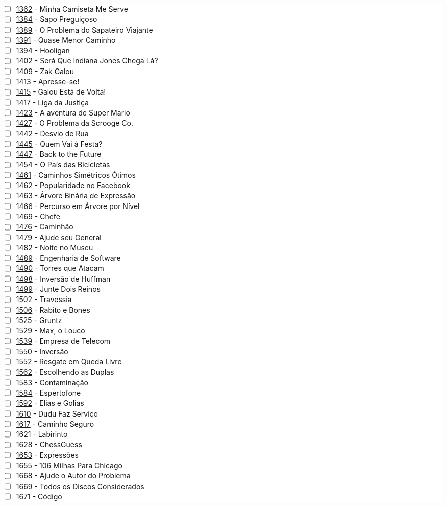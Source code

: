   - [ ]  [1362](https://www.urionlinejudge.com.br/judge/pt/problems/view/1362) - Minha Camiseta Me Serve
  - [ ]  [1384](https://www.urionlinejudge.com.br/judge/pt/problems/view/1384) - Sapo Preguiçoso
  - [ ]  [1389](https://www.urionlinejudge.com.br/judge/pt/problems/view/1389) - O Problema do Sapateiro Viajante
  - [ ]  [1391](https://www.urionlinejudge.com.br/judge/pt/problems/view/1391) - Quase Menor Caminho
  - [ ]  [1394](https://www.urionlinejudge.com.br/judge/pt/problems/view/1394) - Hooligan
  - [ ]  [1402](https://www.urionlinejudge.com.br/judge/pt/problems/view/1402) - Será Que Indiana Jones Chega Lá?
  - [ ]  [1409](https://www.urionlinejudge.com.br/judge/pt/problems/view/1409) - Zak Galou
  - [ ]  [1413](https://www.urionlinejudge.com.br/judge/pt/problems/view/1413) - Apresse-se!
  - [ ]  [1415](https://www.urionlinejudge.com.br/judge/pt/problems/view/1415) - Galou Está de Volta!
  - [ ]  [1417](https://www.urionlinejudge.com.br/judge/pt/problems/view/1417) - Liga da Justiça
  - [ ]  [1423](https://www.urionlinejudge.com.br/judge/pt/problems/view/1423) - A aventura de Super Mario
  - [ ]  [1427](https://www.urionlinejudge.com.br/judge/pt/problems/view/1427) - O Problema da Scrooge Co.
  - [ ]  [1442](https://www.urionlinejudge.com.br/judge/pt/problems/view/1442) - Desvio de Rua
  - [ ]  [1445](https://www.urionlinejudge.com.br/judge/pt/problems/view/1445) - Quem Vai à Festa?
  - [ ]  [1447](https://www.urionlinejudge.com.br/judge/pt/problems/view/1447) - Back to the Future
  - [ ]  [1454](https://www.urionlinejudge.com.br/judge/pt/problems/view/1454) - O País das Bicicletas
  - [ ]  [1461](https://www.urionlinejudge.com.br/judge/pt/problems/view/1461) - Caminhos Simétricos Ótimos
  - [ ]  [1462](https://www.urionlinejudge.com.br/judge/pt/problems/view/1462) - Popularidade no Facebook
  - [ ]  [1463](https://www.urionlinejudge.com.br/judge/pt/problems/view/1463) - Árvore Binária de Expressão
  - [ ]  [1466](https://www.urionlinejudge.com.br/judge/pt/problems/view/1466) - Percurso em Árvore por Nível
  - [ ]  [1469](https://www.urionlinejudge.com.br/judge/pt/problems/view/1469) - Chefe
  - [ ]  [1476](https://www.urionlinejudge.com.br/judge/pt/problems/view/1476) - Caminhão
  - [ ]  [1479](https://www.urionlinejudge.com.br/judge/pt/problems/view/1479) - Ajude seu General
  - [ ]  [1482](https://www.urionlinejudge.com.br/judge/pt/problems/view/1482) - Noite no Museu
  - [ ]  [1489](https://www.urionlinejudge.com.br/judge/pt/problems/view/1489) - Engenharia de Software
  - [ ]  [1490](https://www.urionlinejudge.com.br/judge/pt/problems/view/1490) - Torres que Atacam
  - [ ]  [1498](https://www.urionlinejudge.com.br/judge/pt/problems/view/1498) - Inversão de Huffman
  - [ ]  [1499](https://www.urionlinejudge.com.br/judge/pt/problems/view/1499) - Junte Dois Reinos
  - [ ]  [1502](https://www.urionlinejudge.com.br/judge/pt/problems/view/1502) - Travessia
  - [ ]  [1506](https://www.urionlinejudge.com.br/judge/pt/problems/view/1506) - Rabito e Bones
  - [ ]  [1525](https://www.urionlinejudge.com.br/judge/pt/problems/view/1525) - Gruntz
  - [ ]  [1529](https://www.urionlinejudge.com.br/judge/pt/problems/view/1529) - Max, o Louco
  - [ ]  [1539](https://www.urionlinejudge.com.br/judge/pt/problems/view/1539) - Empresa de Telecom
  - [ ]  [1550](https://www.urionlinejudge.com.br/judge/pt/problems/view/1550) - Inversão
  - [ ]  [1552](https://www.urionlinejudge.com.br/judge/pt/problems/view/1552) - Resgate em Queda Livre
  - [ ]  [1562](https://www.urionlinejudge.com.br/judge/pt/problems/view/1562) - Escolhendo as Duplas
  - [ ]  [1583](https://www.urionlinejudge.com.br/judge/pt/problems/view/1583) - Contaminação
  - [ ]  [1584](https://www.urionlinejudge.com.br/judge/pt/problems/view/1584) - Espertofone
  - [ ]  [1592](https://www.urionlinejudge.com.br/judge/pt/problems/view/1592) - Elias e Golias
  - [ ]  [1610](https://www.urionlinejudge.com.br/judge/pt/problems/view/1610) - Dudu Faz Serviço
  - [ ]  [1617](https://www.urionlinejudge.com.br/judge/pt/problems/view/1617) - Caminho Seguro
  - [ ]  [1621](https://www.urionlinejudge.com.br/judge/pt/problems/view/1621) - Labirinto
  - [ ]  [1628](https://www.urionlinejudge.com.br/judge/pt/problems/view/1628) - ChessGuess
  - [ ]  [1653](https://www.urionlinejudge.com.br/judge/pt/problems/view/1653) - Expressões
  - [ ]  [1655](https://www.urionlinejudge.com.br/judge/pt/problems/view/1655) - 106 Milhas Para Chicago
  - [ ]  [1668](https://www.urionlinejudge.com.br/judge/pt/problems/view/1668) - Ajude o Autor do Problema
  - [ ]  [1669](https://www.urionlinejudge.com.br/judge/pt/problems/view/1669) - Todos os Discos Considerados
  - [ ]  [1671](https://www.urionlinejudge.com.br/judge/pt/problems/view/1671) - Código